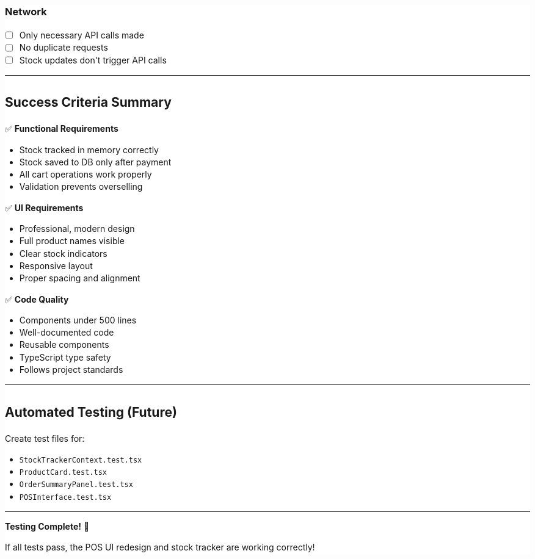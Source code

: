 ### Network
- [ ] Only necessary API calls made
- [ ] No duplicate requests
- [ ] Stock updates don't trigger API calls

---

## Success Criteria Summary

✅ **Functional Requirements**
- Stock tracked in memory correctly
- Stock saved to DB only after payment
- All cart operations work properly
- Validation prevents overselling

✅ **UI Requirements**
- Professional, modern design
- Full product names visible
- Clear stock indicators
- Responsive layout
- Proper spacing and alignment

✅ **Code Quality**
- Components under 500 lines
- Well-documented code
- Reusable components
- TypeScript type safety
- Follows project standards

---

## Automated Testing (Future)

Create test files for:
- `StockTrackerContext.test.tsx`
- `ProductCard.test.tsx`
- `OrderSummaryPanel.test.tsx`
- `POSInterface.test.tsx`

---

**Testing Complete!** 🎉

If all tests pass, the POS UI redesign and stock tracker are working correctly!
